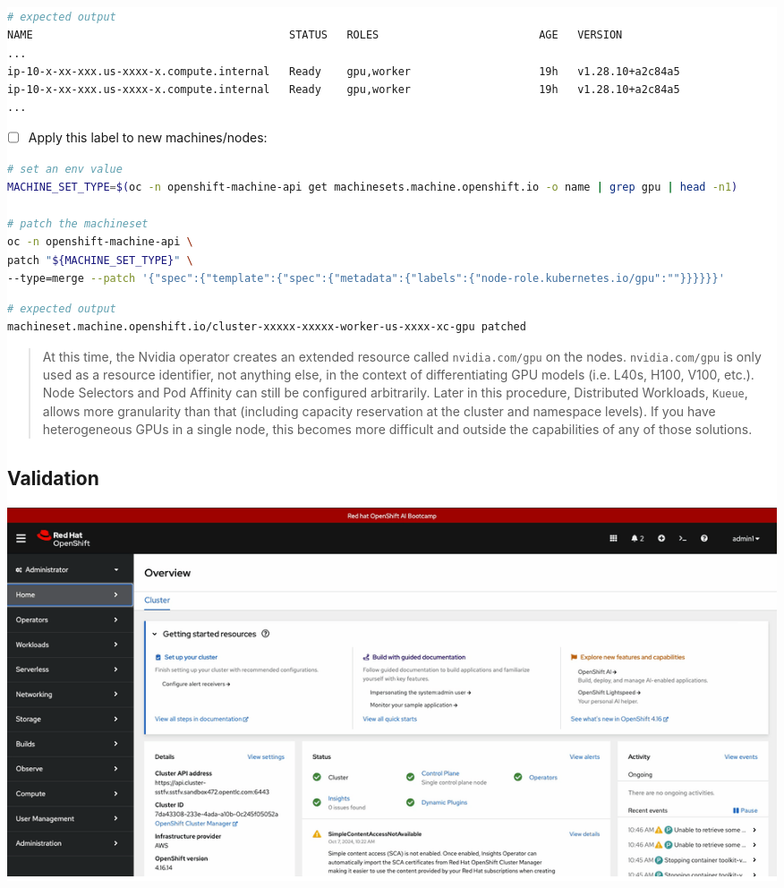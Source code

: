 ```sh
# expected output
NAME                                        STATUS   ROLES                         AGE   VERSION
...
ip-10-x-xx-xxx.us-xxxx-x.compute.internal   Ready    gpu,worker                    19h   v1.28.10+a2c84a5
ip-10-x-xx-xxx.us-xxxx-x.compute.internal   Ready    gpu,worker                    19h   v1.28.10+a2c84a5
...
```

- [ ] Apply this label to new machines/nodes:

```sh
# set an env value
MACHINE_SET_TYPE=$(oc -n openshift-machine-api get machinesets.machine.openshift.io -o name | grep gpu | head -n1)

# patch the machineset
oc -n openshift-machine-api \
patch "${MACHINE_SET_TYPE}" \
--type=merge --patch '{"spec":{"template":{"spec":{"metadata":{"labels":{"node-role.kubernetes.io/gpu":""}}}}}}'
```

```sh
# expected output
machineset.machine.openshift.io/cluster-xxxxx-xxxxx-worker-us-xxxx-xc-gpu patched
```

> At this time, the Nvidia operator creates an extended resource called `nvidia.com/gpu` on the nodes. `nvidia.com/gpu` is only used as a resource identifier, not anything else, in the context of differentiating GPU models (i.e. L40s, H100, V100, etc.). Node Selectors and Pod Affinity can still be configured arbitrarily. Later in this procedure, Distributed Workloads, `Kueue`, allows more granularity than that (including capacity reservation at the cluster and namespace levels). If you have heterogeneous GPUs in a single node, this becomes more difficult and outside the capabilities of any of those solutions.

## Validation

![](/assets/03-validation.gif)
